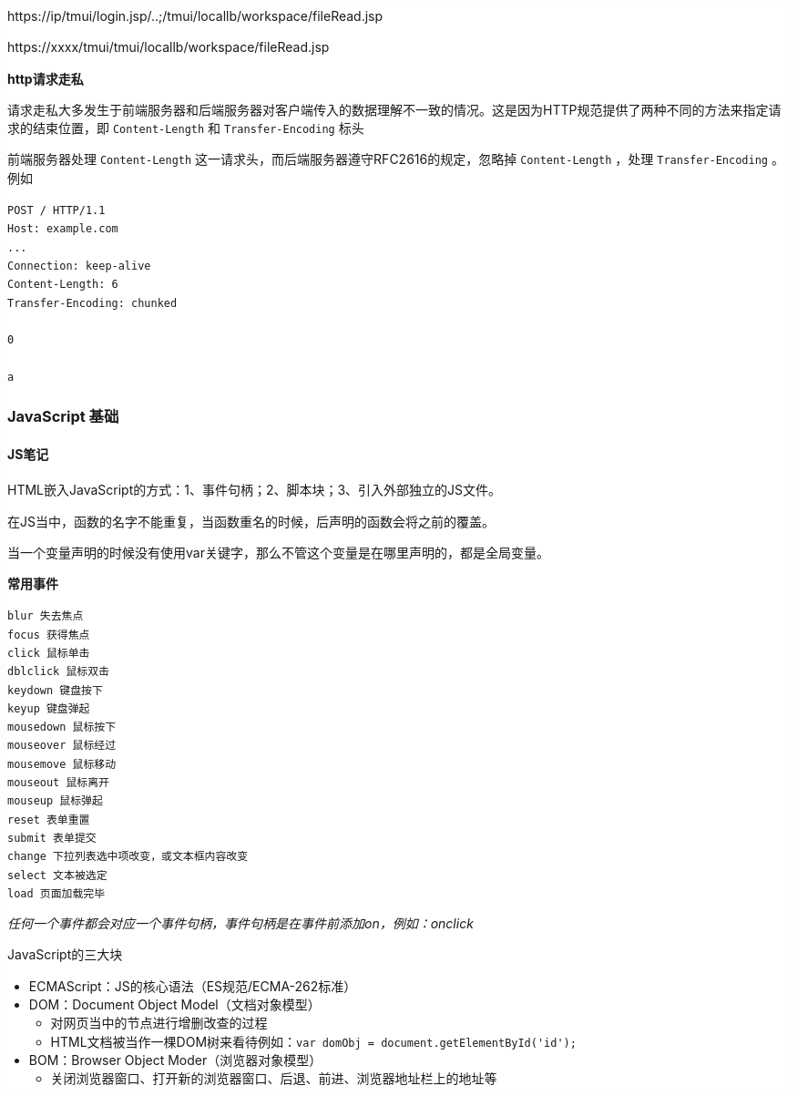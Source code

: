 https://ip/tmui/login.jsp/..;/tmui/locallb/workspace/fileRead.jsp

https://xxxx/tmui/tmui/locallb/workspace/fileRead.jsp

**http请求走私**

请求走私大多发生于前端服务器和后端服务器对客户端传入的数据理解不一致的情况。这是因为HTTP规范提供了两种不同的方法来指定请求的结束位置，即 `Content-Length` 和 `Transfer-Encoding` 标头

前端服务器处理 `Content-Length` 这一请求头，而后端服务器遵守RFC2616的规定，忽略掉 `Content-Length` ，处理 `Transfer-Encoding` 。例如

<pre class="wp-block-code"><code>POST / HTTP/1.1
Host: example.com
...
Connection: keep-alive
Content-Length: 6
Transfer-Encoding: chunked

0

a</code></pre>

### JavaScript 基础

#### JS笔记

HTML嵌入JavaScript的方式：1、事件句柄；2、脚本块；3、引入外部独立的JS文件。

在JS当中，函数的名字不能重复，当函数重名的时候，后声明的函数会将之前的覆盖。

当一个变量声明的时候没有使用var关键字，那么不管这个变量是在哪里声明的，都是全局变量。

**常用事件**

<pre class="wp-block-code"><code>blur 失去焦点
focus 获得焦点
click 鼠标单击
dblclick 鼠标双击
keydown 键盘按下
keyup 键盘弹起
mousedown 鼠标按下
mouseover 鼠标经过
mousemove 鼠标移动
mouseout 鼠标离开
mouseup 鼠标弹起
reset 表单重置
submit 表单提交
change 下拉列表选中项改变，或文本框内容改变
select 文本被选定
load 页面加载完毕</code></pre>

_任何一个事件都会对应一个事件句柄，事件句柄是在事件前添加on，例如：onclick_

JavaScript的三大块

  * ECMAScript：JS的核心语法（ES规范/ECMA-262标准）
  * DOM：Document Object Model（文档对象模型）
      * 对网页当中的节点进行增删改查的过程
      * HTML文档被当作一棵DOM树来看待例如：`var domObj = document.getElementById('id');`
  * BOM：Browser Object Moder（浏览器对象模型）
      * 关闭浏览器窗口、打开新的浏览器窗口、后退、前进、浏览器地址栏上的地址等
